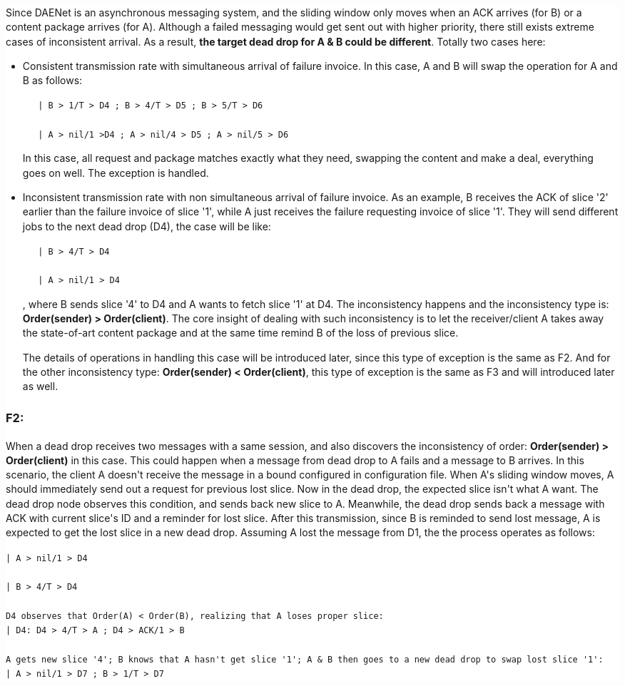   Since DAENet is an asynchronous messaging system, and the sliding window only moves when an ACK arrives (for B) or a content package arrives (for A). Although a failed messaging would get sent out with higher priority, there still exists extreme cases of inconsistent arrival. As a result, **the target dead drop for A & B could be different**. Totally two cases here:
  - Consistent transmission rate with simultaneous arrival of failure invoice. In this case, A and B will swap the operation for A and B as follows:

           | B > 1/T > D4 ; B > 4/T > D5 ; B > 5/T > D6

           | A > nil/1 >D4 ; A > nil/4 > D5 ; A > nil/5 > D6

    In this case, all request and package matches exactly what they need, swapping the content and make a deal, everything goes on well. The exception is handled.

  - Inconsistent transmission rate with non simultaneous arrival of failure invoice. As an example, B receives the ACK of slice '2' earlier than the failure invoice of slice '1', while A just receives the failure requesting invoice of slice '1'. They will send different jobs to the next dead drop (D4), the case will be like:

           | B > 4/T > D4 

           | A > nil/1 > D4

    , where B sends slice '4' to D4 and A wants to fetch slice '1' at D4. The inconsistency happens and the inconsistency type is: **Order(sender) > Order(client)**. The core insight of dealing with such inconsistency is to let the receiver/client A takes away the state-of-art content package and at the same time remind B of the loss of previous slice.

    The details of operations in handling this case will be introduced later, since this type of exception is the same as F2. And for the other inconsistency type: **Order(sender) < Order(client)**, this type of exception is the same as F3 and will introduced later as well.
  
### F2:

When a dead drop receives two messages with a same session, and also discovers the inconsistency of order: **Order(sender) > Order(client)** in this case. This could happen when a message from dead drop to A fails and a message to B arrives. In this scenario, the client A doesn't receive the message in a bound configured in configuration file. When A's sliding window moves, A should immediately send out a request for previous lost slice. Now in the dead drop, the expected slice isn't what A want. The dead drop node observes this condition, and sends back new slice to A. Meanwhile, the dead drop sends back a message with ACK with current slice's ID and a reminder for lost slice. After this transmission, since B is reminded to send lost message, A is expected to get the lost slice in a new dead drop. Assuming A lost the message from D1, the the process operates as follows:

    | A > nil/1 > D4

    | B > 4/T > D4

    D4 observes that Order(A) < Order(B), realizing that A loses proper slice:
    | D4: D4 > 4/T > A ; D4 > ACK/1 > B

    A gets new slice '4'; B knows that A hasn't get slice '1'; A & B then goes to a new dead drop to swap lost slice '1':
    | A > nil/1 > D7 ; B > 1/T > D7
